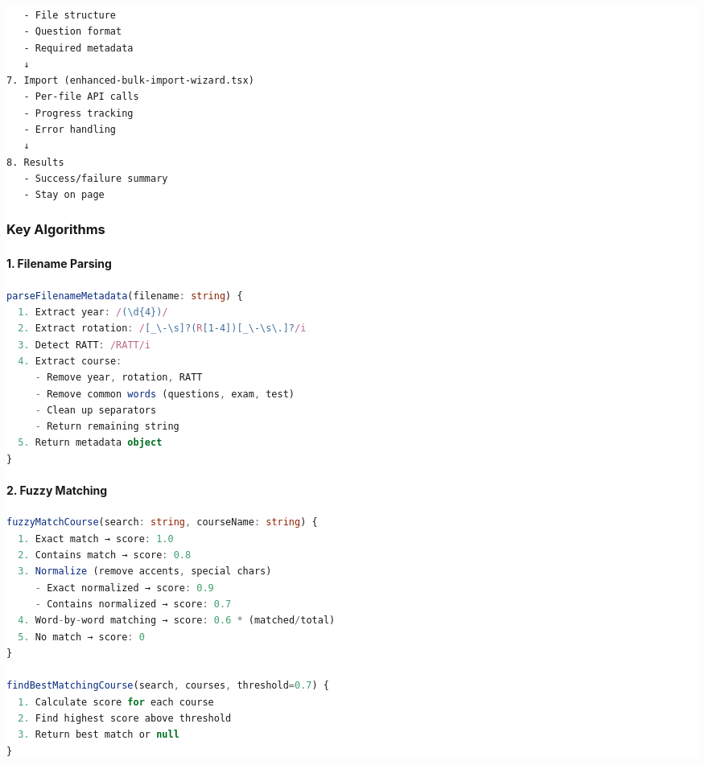 ```
   - File structure
   - Question format
   - Required metadata
   ↓
7. Import (enhanced-bulk-import-wizard.tsx)
   - Per-file API calls
   - Progress tracking
   - Error handling
   ↓
8. Results
   - Success/failure summary
   - Stay on page
```

### Key Algorithms

#### 1. Filename Parsing

```typescript
parseFilenameMetadata(filename: string) {
  1. Extract year: /(\d{4})/
  2. Extract rotation: /[_\-\s]?(R[1-4])[_\-\s\.]?/i
  3. Detect RATT: /RATT/i
  4. Extract course:
     - Remove year, rotation, RATT
     - Remove common words (questions, exam, test)
     - Clean up separators
     - Return remaining string
  5. Return metadata object
}
```

#### 2. Fuzzy Matching

```typescript
fuzzyMatchCourse(search: string, courseName: string) {
  1. Exact match → score: 1.0
  2. Contains match → score: 0.8
  3. Normalize (remove accents, special chars)
     - Exact normalized → score: 0.9
     - Contains normalized → score: 0.7
  4. Word-by-word matching → score: 0.6 * (matched/total)
  5. No match → score: 0
}

findBestMatchingCourse(search, courses, threshold=0.7) {
  1. Calculate score for each course
  2. Find highest score above threshold
  3. Return best match or null
}
```
